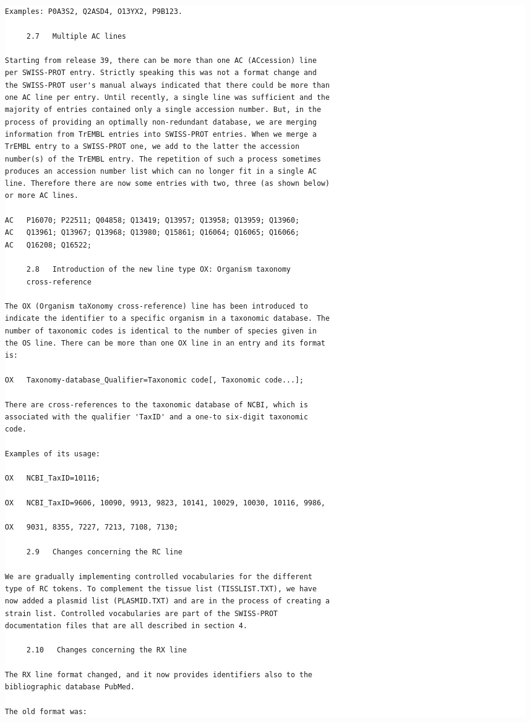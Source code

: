     Examples: P0A3S2, Q2ASD4, O13YX2, P9B123.

         2.7   Multiple AC lines

    Starting from release 39, there can be more than one AC (ACcession) line
    per SWISS-PROT entry. Strictly speaking this was not a format change and
    the SWISS-PROT user's manual always indicated that there could be more than
    one AC line per entry. Until recently, a single line was sufficient and the
    majority of entries contained only a single accession number. But, in the
    process of providing an optimally non-redundant database, we are merging
    information from TrEMBL entries into SWISS-PROT entries. When we merge a
    TrEMBL entry to a SWISS-PROT one, we add to the latter the accession
    number(s) of the TrEMBL entry. The repetition of such a process sometimes
    produces an accession number list which can no longer fit in a single AC
    line. Therefore there are now some entries with two, three (as shown below)
    or more AC lines.

    AC   P16070; P22511; Q04858; Q13419; Q13957; Q13958; Q13959; Q13960;
    AC   Q13961; Q13967; Q13968; Q13980; Q15861; Q16064; Q16065; Q16066;
    AC   Q16208; Q16522;

         2.8   Introduction of the new line type OX: Organism taxonomy
         cross-reference

    The OX (Organism taXonomy cross-reference) line has been introduced to
    indicate the identifier to a specific organism in a taxonomic database. The
    number of taxonomic codes is identical to the number of species given in
    the OS line. There can be more than one OX line in an entry and its format
    is:

    OX   Taxonomy-database_Qualifier=Taxonomic code[, Taxonomic code...];

    There are cross-references to the taxonomic database of NCBI, which is
    associated with the qualifier 'TaxID' and a one-to six-digit taxonomic
    code.

    Examples of its usage:

    OX   NCBI_TaxID=10116;

    OX   NCBI_TaxID=9606, 10090, 9913, 9823, 10141, 10029, 10030, 10116, 9986,

    OX   9031, 8355, 7227, 7213, 7108, 7130;

         2.9   Changes concerning the RC line

    We are gradually implementing controlled vocabularies for the different
    type of RC tokens. To complement the tissue list (TISSLIST.TXT), we have
    now added a plasmid list (PLASMID.TXT) and are in the process of creating a
    strain list. Controlled vocabularies are part of the SWISS-PROT
    documentation files that are all described in section 4.

         2.10   Changes concerning the RX line

    The RX line format changed, and it now provides identifiers also to the
    bibliographic database PubMed.

    The old format was:
